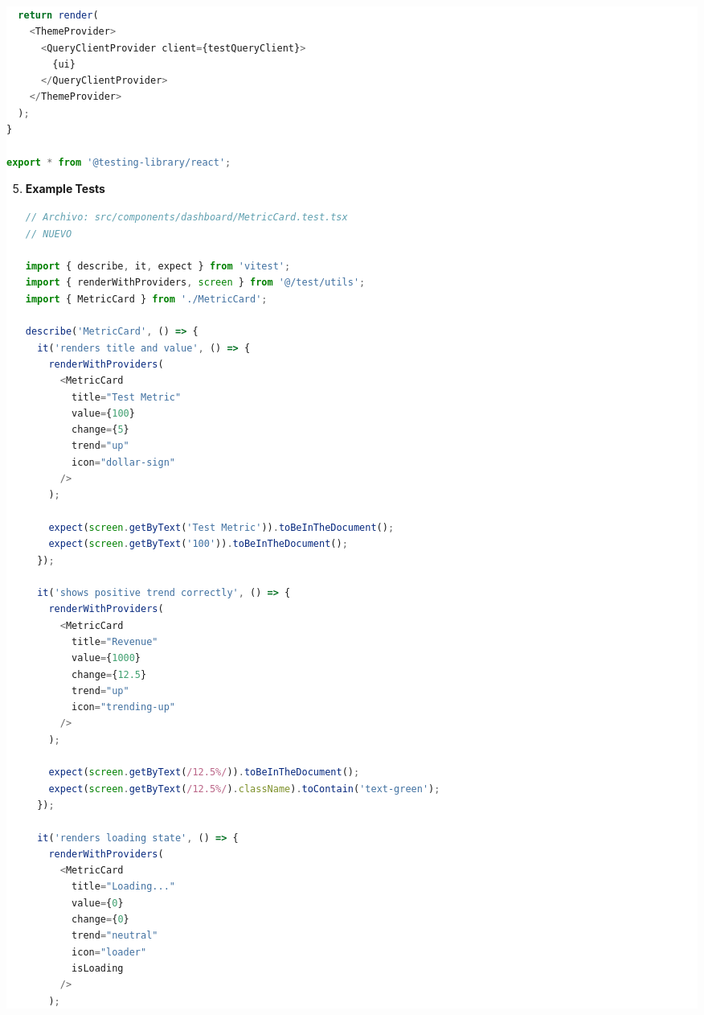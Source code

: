    ```typescript
     return render(
       <ThemeProvider>
         <QueryClientProvider client={testQueryClient}>
           {ui}
         </QueryClientProvider>
       </ThemeProvider>
     );
   }

   export * from '@testing-library/react';
   ```

5. **Example Tests**
   ```typescript
   // Archivo: src/components/dashboard/MetricCard.test.tsx
   // NUEVO

   import { describe, it, expect } from 'vitest';
   import { renderWithProviders, screen } from '@/test/utils';
   import { MetricCard } from './MetricCard';

   describe('MetricCard', () => {
     it('renders title and value', () => {
       renderWithProviders(
         <MetricCard
           title="Test Metric"
           value={100}
           change={5}
           trend="up"
           icon="dollar-sign"
         />
       );

       expect(screen.getByText('Test Metric')).toBeInTheDocument();
       expect(screen.getByText('100')).toBeInTheDocument();
     });

     it('shows positive trend correctly', () => {
       renderWithProviders(
         <MetricCard
           title="Revenue"
           value={1000}
           change={12.5}
           trend="up"
           icon="trending-up"
         />
       );

       expect(screen.getByText(/12.5%/)).toBeInTheDocument();
       expect(screen.getByText(/12.5%/).className).toContain('text-green');
     });

     it('renders loading state', () => {
       renderWithProviders(
         <MetricCard
           title="Loading..."
           value={0}
           change={0}
           trend="neutral"
           icon="loader"
           isLoading
         />
       );

   ```